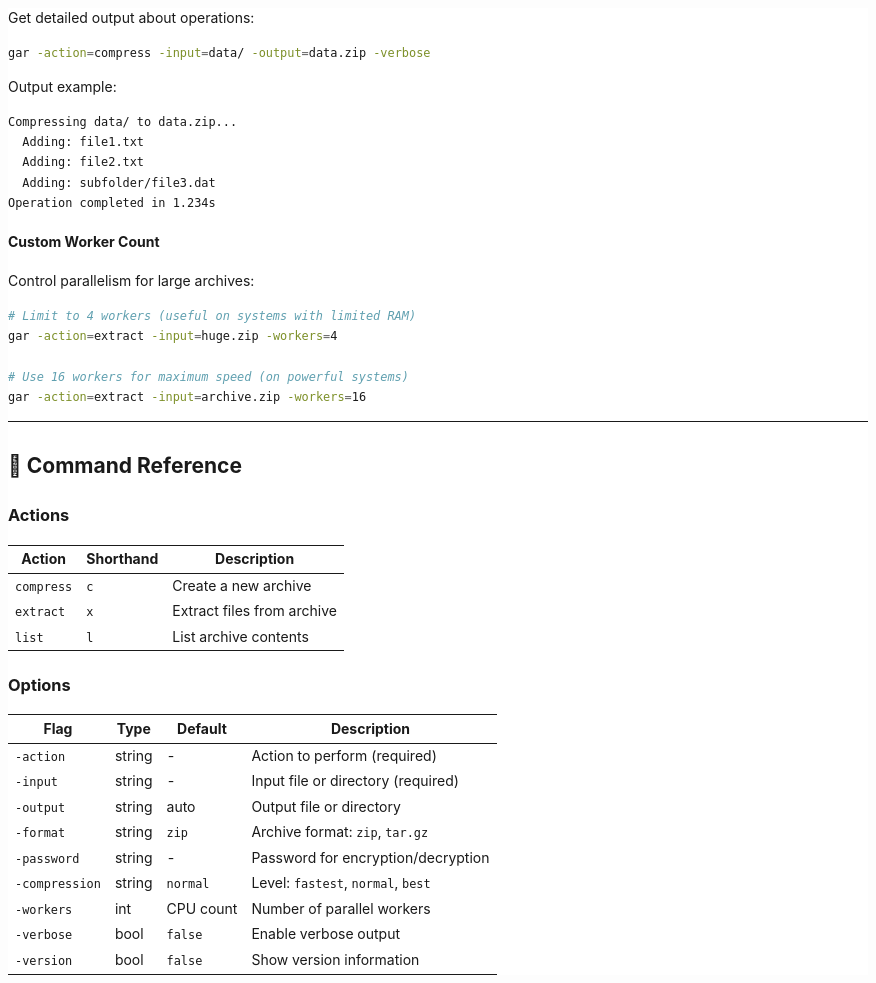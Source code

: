 Get detailed output about operations:

```bash
gar -action=compress -input=data/ -output=data.zip -verbose
```

Output example:

```
Compressing data/ to data.zip...
  Adding: file1.txt
  Adding: file2.txt
  Adding: subfolder/file3.dat
Operation completed in 1.234s
```

#### Custom Worker Count

Control parallelism for large archives:

```bash
# Limit to 4 workers (useful on systems with limited RAM)
gar -action=extract -input=huge.zip -workers=4

# Use 16 workers for maximum speed (on powerful systems)
gar -action=extract -input=archive.zip -workers=16
```

---

## 🔧 Command Reference

### Actions

| Action     | Shorthand | Description                |
| ---------- | --------- | -------------------------- |
| `compress` | `c`       | Create a new archive       |
| `extract`  | `x`       | Extract files from archive |
| `list`     | `l`       | List archive contents      |

### Options

| Flag           | Type   | Default   | Description                        |
| -------------- | ------ | --------- | ---------------------------------- |
| `-action`      | string | -         | Action to perform (required)       |
| `-input`       | string | -         | Input file or directory (required) |
| `-output`      | string | auto      | Output file or directory           |
| `-format`      | string | `zip`     | Archive format: `zip`, `tar.gz`    |
| `-password`    | string | -         | Password for encryption/decryption |
| `-compression` | string | `normal`  | Level: `fastest`, `normal`, `best` |
| `-workers`     | int    | CPU count | Number of parallel workers         |
| `-verbose`     | bool   | `false`   | Enable verbose output              |
| `-version`     | bool   | `false`   | Show version information           |
